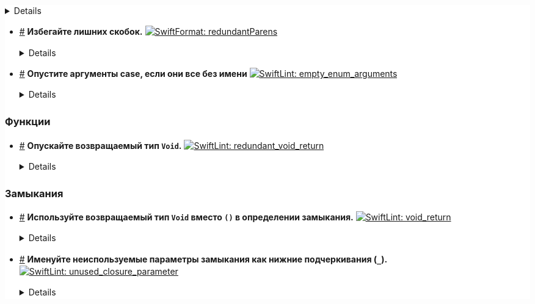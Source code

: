   <details></details>

* <a id='unnecessary-parens'></a><a href='#unnecessary-parens'>#</a> **Избегайте лишних скобок.** [![SwiftFormat: redundantParens](https://img.shields.io/badge/SwiftFormat-redundantParens-7B0051.svg)](https://github.com/nicklockwood/SwiftFormat/blob/master/Rules.md#redundantParens)

  <details></details>

* <a id='unnecessary-enum-arguments'></a> <a href='#unnecessary-enum-arguments'>#</a> **Опустите аргументы case, если они все без имени** [![SwiftLint: empty_enum_arguments](https://img.shields.io/badge/SwiftLint-empty__enum__arguments-007A87.svg)](https://github.com/realm/SwiftLint/blob/master/Rules.md#empty-enum-arguments)

  <details></details>

### Функции

* <a id='omit-function-void-return'></a><a href='#omit-function-void-return'>#</a> **Опускайте возвращаемый тип `Void`.** [![SwiftLint: redundant_void_return](https://img.shields.io/badge/SwiftLint-redundant__void__return-007A87.svg)](https://github.com/realm/SwiftLint/blob/master/Rules.md#redundant-void-return)

  <details></details>

### Замыкания

* <a id='favor-void-closure-return'></a><a href='#favor-void-closure-return'>#</a> **Используйте возвращаемый тип `Void` вместо `()` в определении замыкания.** [![SwiftLint: void_return](https://img.shields.io/badge/SwiftLint-void__return-007A87.svg)](https://github.com/realm/SwiftLint/blob/master/Rules.md#void-return)

  <details></details>

* <a id='unused-closure-parameter-naming'></a><a href='#unused-closure-parameter-naming'>#</a> **Именуйте неиспользуемые параметры замыкания как нижние подчеркивания (`_`).** [![SwiftLint: unused_closure_parameter](https://img.shields.io/badge/SwiftLint-unused__closure__parameter-007A87.svg)](https://github.com/realm/SwiftLint/blob/master/Rules.md#unused-closure-parameter)

    <details>

    #### Почему?
    Это упрощает чтение, так становится очевидно какие параметры используются, а какие не используются.

    ```swift
    // Неправильно
    someAsyncThing() { argument1, argument2, argument3 in
      print(argument3)
    }

    // Правильно
    someAsyncThing() { _, _, argument3 in
      print(argument3)
    }
    ```

    </details>
